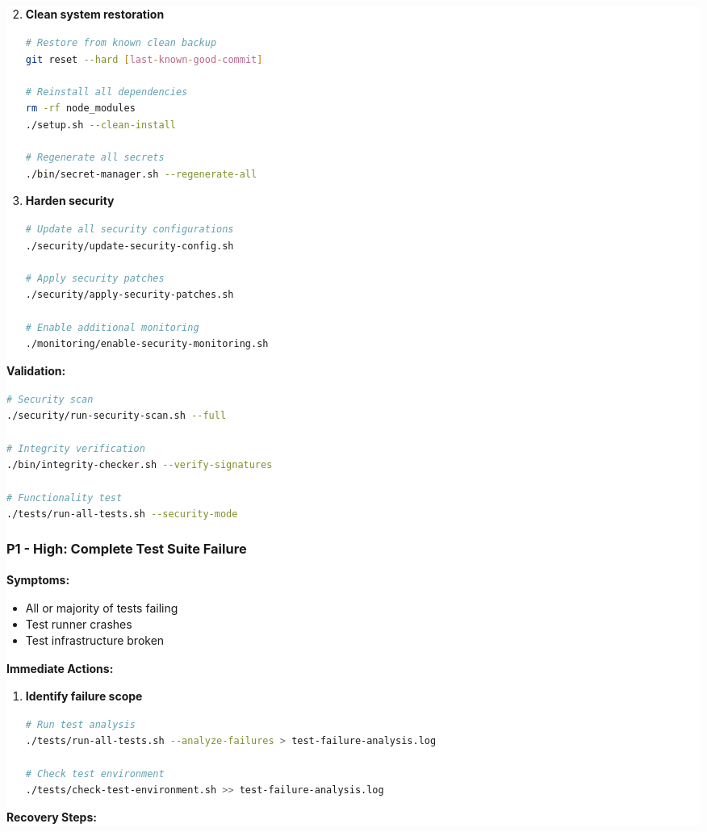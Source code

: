 2. **Clean system restoration**
   ```bash
   # Restore from known clean backup
   git reset --hard [last-known-good-commit]
   
   # Reinstall all dependencies
   rm -rf node_modules
   ./setup.sh --clean-install
   
   # Regenerate all secrets
   ./bin/secret-manager.sh --regenerate-all
   ```

3. **Harden security**
   ```bash
   # Update all security configurations
   ./security/update-security-config.sh
   
   # Apply security patches
   ./security/apply-security-patches.sh
   
   # Enable additional monitoring
   ./monitoring/enable-security-monitoring.sh
   ```

**Validation:**
```bash
# Security scan
./security/run-security-scan.sh --full

# Integrity verification
./bin/integrity-checker.sh --verify-signatures

# Functionality test
./tests/run-all-tests.sh --security-mode
```

### P1 - High: Complete Test Suite Failure

**Symptoms:**
- All or majority of tests failing
- Test runner crashes
- Test infrastructure broken

**Immediate Actions:**
1. **Identify failure scope**
   ```bash
   # Run test analysis
   ./tests/run-all-tests.sh --analyze-failures > test-failure-analysis.log
   
   # Check test environment
   ./tests/check-test-environment.sh >> test-failure-analysis.log
   ```

**Recovery Steps:**
